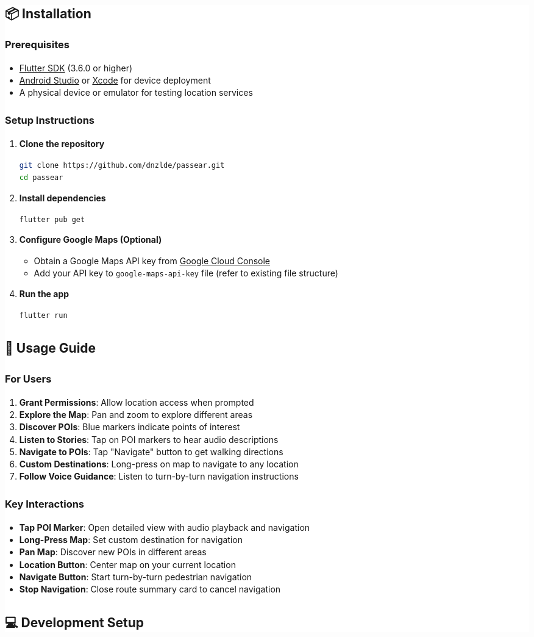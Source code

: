 ## 📦 Installation

### Prerequisites
- [Flutter SDK](https://docs.flutter.dev/get-started/install) (3.6.0 or higher)
- [Android Studio](https://developer.android.com/studio) or [Xcode](https://developer.apple.com/xcode/) for device deployment
- A physical device or emulator for testing location services

### Setup Instructions

1. **Clone the repository**
   ```bash
   git clone https://github.com/dnzlde/passear.git
   cd passear
   ```

2. **Install dependencies**
   ```bash
   flutter pub get
   ```

3. **Configure Google Maps (Optional)**
   - Obtain a Google Maps API key from [Google Cloud Console](https://console.cloud.google.com/)
   - Add your API key to `google-maps-api-key` file (refer to existing file structure)

4. **Run the app**
   ```bash
   flutter run
   ```

## 🎯 Usage Guide

### For Users

1. **Grant Permissions**: Allow location access when prompted
2. **Explore the Map**: Pan and zoom to explore different areas
3. **Discover POIs**: Blue markers indicate points of interest
4. **Listen to Stories**: Tap on POI markers to hear audio descriptions
5. **Navigate to POIs**: Tap "Navigate" button to get walking directions
6. **Custom Destinations**: Long-press on map to navigate to any location
7. **Follow Voice Guidance**: Listen to turn-by-turn navigation instructions

### Key Interactions
- **Tap POI Marker**: Open detailed view with audio playback and navigation
- **Long-Press Map**: Set custom destination for navigation
- **Pan Map**: Discover new POIs in different areas
- **Location Button**: Center map on your current location
- **Navigate Button**: Start turn-by-turn pedestrian navigation
- **Stop Navigation**: Close route summary card to cancel navigation

## 💻 Development Setup
